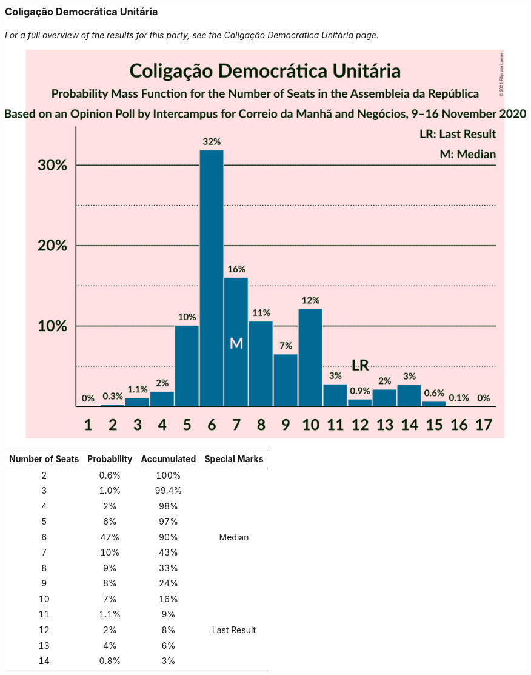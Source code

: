 ### Coligação Democrática Unitária

*For a full overview of the results for this party, see the [Coligação Democrática Unitária](party-coligaçãodemocráticaunitária.html) page.*

![Graph with seats probability mass function not yet produced](2020-11-16-Intercampus-seats-pmf-coligaçãodemocráticaunitária.png "Seats Probability Mass Function")

| Number of Seats | Probability | Accumulated | Special Marks |
|:---------------:|:-----------:|:-----------:|:-------------:|
| 2 | 0.6% | 100% |  |
| 3 | 1.0% | 99.4% |  |
| 4 | 2% | 98% |  |
| 5 | 6% | 97% |  |
| 6 | 47% | 90% | Median |
| 7 | 10% | 43% |  |
| 8 | 9% | 33% |  |
| 9 | 8% | 24% |  |
| 10 | 7% | 16% |  |
| 11 | 1.1% | 9% |  |
| 12 | 2% | 8% | Last Result |
| 13 | 4% | 6% |  |
| 14 | 0.8% | 3% |  |